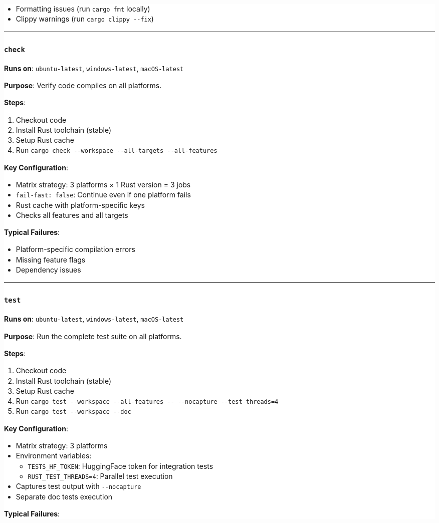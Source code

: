 - Formatting issues (run `cargo fmt` locally)
- Clippy warnings (run `cargo clippy --fix`)

______________________________________________________________________

### `check`

**Runs on**: `ubuntu-latest`, `windows-latest`, `macOS-latest`

**Purpose**: Verify code compiles on all platforms.

**Steps**:

1. Checkout code
1. Install Rust toolchain (stable)
1. Setup Rust cache
1. Run `cargo check --workspace --all-targets --all-features`

**Key Configuration**:

- Matrix strategy: 3 platforms × 1 Rust version = 3 jobs
- `fail-fast: false`: Continue even if one platform fails
- Rust cache with platform-specific keys
- Checks all features and all targets

**Typical Failures**:

- Platform-specific compilation errors
- Missing feature flags
- Dependency issues

______________________________________________________________________

### `test`

**Runs on**: `ubuntu-latest`, `windows-latest`, `macOS-latest`

**Purpose**: Run the complete test suite on all platforms.

**Steps**:

1. Checkout code
1. Install Rust toolchain (stable)
1. Setup Rust cache
1. Run `cargo test --workspace --all-features -- --nocapture --test-threads=4`
1. Run `cargo test --workspace --doc`

**Key Configuration**:

- Matrix strategy: 3 platforms
- Environment variables:
  - `TESTS_HF_TOKEN`: HuggingFace token for integration tests
  - `RUST_TEST_THREADS=4`: Parallel test execution
- Captures test output with `--nocapture`
- Separate doc tests execution

**Typical Failures**:
